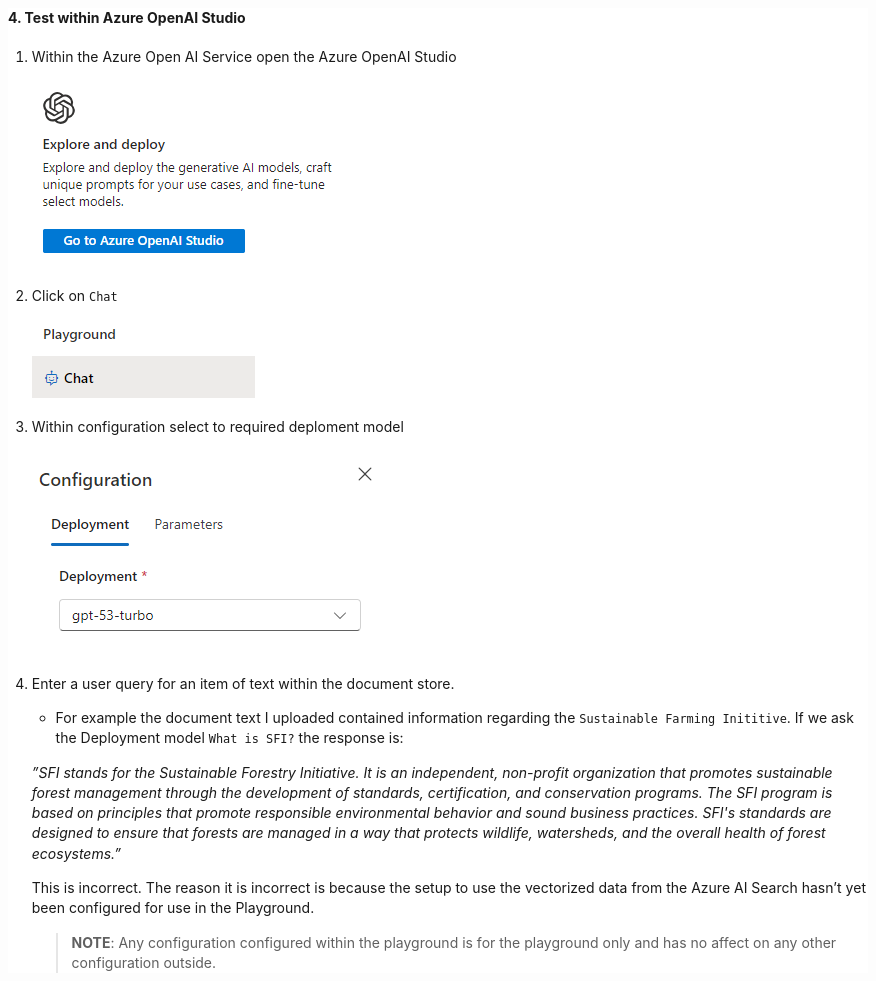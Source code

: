
#### 4. Test within Azure OpenAI Studio

1. Within the Azure Open AI Service open the Azure OpenAI Studio

    ![image](../../images/azure/explore-and-deploy.png)

2. Click on `Chat`

    ![image](../../images/azure/playground-chat.png)

3. Within configuration select to required deploment model

    ![image](../../images/azure/configuration.png) 

4. Enter a user query for an item of text within the document store. 

    - For example the document text I uploaded contained information regarding the `Sustainable Farming Inititive`. If we ask the Deployment model `What is SFI?` the response is:

    *”SFI stands for the Sustainable Forestry Initiative. It is an independent, non-profit organization that promotes sustainable forest management through the development of standards, certification, and conservation programs. The SFI program is based on principles that promote responsible environmental behavior and sound business practices. SFI's standards are designed to ensure that forests are managed in a way that protects wildlife, watersheds, and the overall health of forest ecosystems.”*

    This is incorrect. The reason it is incorrect is because the setup to use the vectorized data from the Azure AI Search hasn’t yet been configured for use in the Playground.

    > **NOTE**: Any configuration configured within the playground is for the playground only and has no affect on any other configuration outside.
